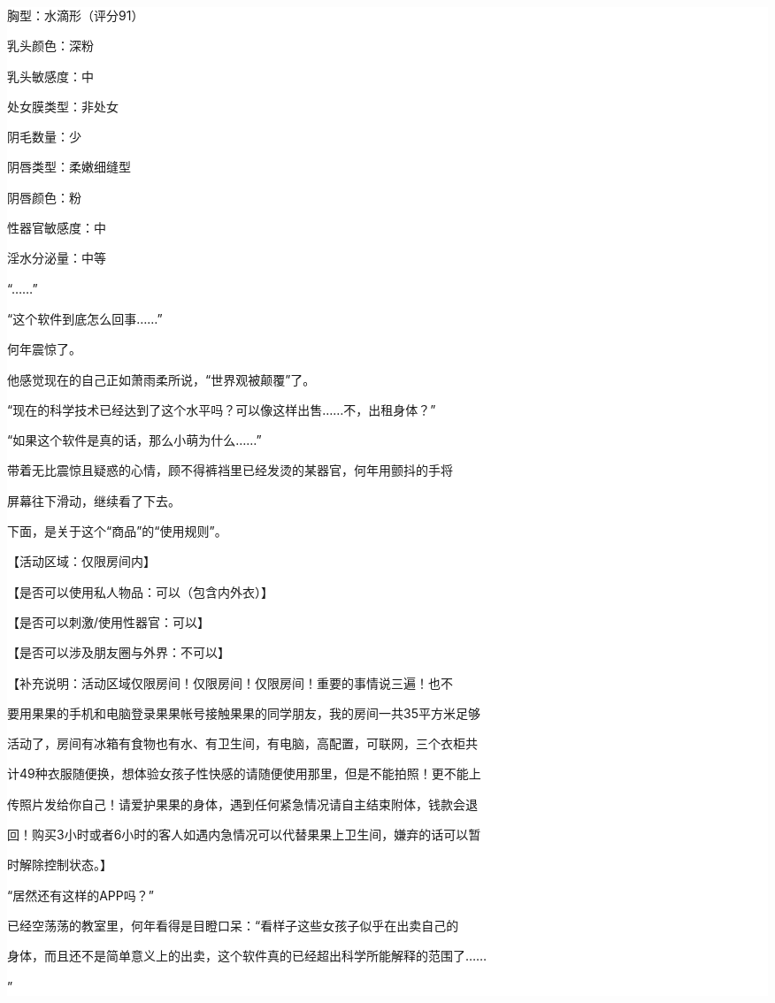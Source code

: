 胸型：水滴形（评分91）

乳头颜色：深粉

乳头敏感度：中

处女膜类型：非处女

阴毛数量：少

阴唇类型：柔嫩细缝型

阴唇颜色：粉

性器官敏感度：中

淫水分泌量：中等

“……”

“这个软件到底怎么回事……”

何年震惊了。

他感觉现在的自己正如萧雨柔所说，“世界观被颠覆”了。

“现在的科学技术已经达到了这个水平吗？可以像这样出售……不，出租身体？”

“如果这个软件是真的话，那么小萌为什么……”

带着无比震惊且疑惑的心情，顾不得裤裆里已经发烫的某器官，何年用颤抖的手将

屏幕往下滑动，继续看了下去。

下面，是关于这个“商品”的“使用规则”。

【活动区域：仅限房间内】

【是否可以使用私人物品：可以（包含内外衣）】

【是否可以刺激/使用性器官：可以】

【是否可以涉及朋友圈与外界：不可以】

【补充说明：活动区域仅限房间！仅限房间！仅限房间！重要的事情说三遍！也不

要用果果的手机和电脑登录果果帐号接触果果的同学朋友，我的房间一共35平方米足够

活动了，房间有冰箱有食物也有水、有卫生间，有电脑，高配置，可联网，三个衣柜共

计49种衣服随便换，想体验女孩子性快感的请随便使用那里，但是不能拍照！更不能上

传照片发给你自己！请爱护果果的身体，遇到任何紧急情况请自主结束附体，钱款会退

回！购买3小时或者6小时的客人如遇内急情况可以代替果果上卫生间，嫌弃的话可以暂

时解除控制状态。】

“居然还有这样的APP吗？”

已经空荡荡的教室里，何年看得是目瞪口呆：“看样子这些女孩子似乎在出卖自己的

身体，而且还不是简单意义上的出卖，这个软件真的已经超出科学所能解释的范围了……

”
